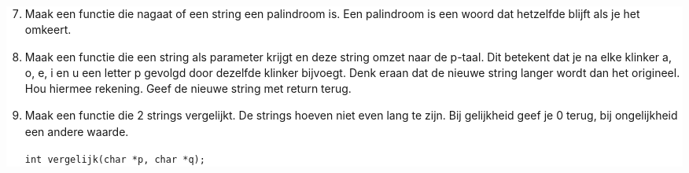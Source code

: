 7.  Maak een functie die nagaat of een string een palindroom is. Een
    palindroom is een woord dat hetzelfde blijft als je het omkeert.

8.  Maak een functie die een string als parameter krijgt en deze string
    omzet naar de p-taal. Dit betekent dat je na elke klinker a, o, e, i
    en u een letter p gevolgd door dezelfde klinker bijvoegt. Denk eraan
    dat de nieuwe string langer wordt dan het origineel. Hou hiermee
    rekening. Geef de nieuwe string met return terug.

9.  Maak een functie die 2 strings vergelijkt. De strings hoeven niet
    even lang te zijn. Bij gelijkheid geef je 0 terug, bij ongelijkheid
    een andere waarde.

        int vergelijk(char *p, char *q);

